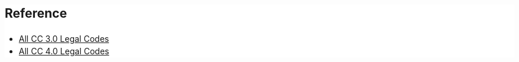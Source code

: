 ## Reference

- [All CC 3.0 Legal Codes](https://creativecommons.org/2011/04/15/plaintext-versions-of-creative-commons-licenses-and-cc0/)
- [All CC 4.0 Legal Codes](https://creativecommons.org/2014/01/07/plaintext-versions-of-creative-commons-4-0-licenses/)
